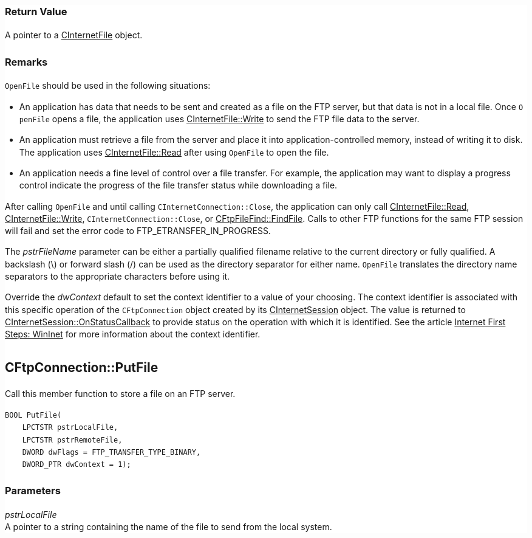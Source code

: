 ### Return Value

A pointer to a [CInternetFile](../../mfc/reference/cinternetfile-class.md) object.

### Remarks

`OpenFile` should be used in the following situations:

- An application has data that needs to be sent and created as a file on the FTP server, but that data is not in a local file. Once `OpenFile` opens a file, the application uses [CInternetFile::Write](../../mfc/reference/cinternetfile-class.md#write) to send the FTP file data to the server.

- An application must retrieve a file from the server and place it into application-controlled memory, instead of writing it to disk. The application uses [CInternetFile::Read](../../mfc/reference/cinternetfile-class.md#read) after using `OpenFile` to open the file.

- An application needs a fine level of control over a file transfer. For example, the application may want to display a progress control indicate the progress of the file transfer status while downloading a file.

After calling `OpenFile` and until calling `CInternetConnection::Close`, the application can only call [CInternetFile::Read](../../mfc/reference/cinternetfile-class.md#read), [CInternetFile::Write](../../mfc/reference/cinternetfile-class.md#write), `CInternetConnection::Close`, or [CFtpFileFind::FindFile](../../mfc/reference/cftpfilefind-class.md#findfile). Calls to other FTP functions for the same FTP session will fail and set the error code to FTP_ETRANSFER_IN_PROGRESS.

The *pstrFileName* parameter can be either a partially qualified filename relative to the current directory or fully qualified. A backslash (\\) or forward slash (/) can be used as the directory separator for either name. `OpenFile` translates the directory name separators to the appropriate characters before using it.

Override the *dwContext* default to set the context identifier to a value of your choosing. The context identifier is associated with this specific operation of the `CFtpConnection` object created by its [CInternetSession](../../mfc/reference/cinternetsession-class.md) object. The value is returned to [CInternetSession::OnStatusCallback](../../mfc/reference/cinternetsession-class.md#onstatuscallback) to provide status on the operation with which it is identified. See the article [Internet First Steps: WinInet](../../mfc/wininet-basics.md) for more information about the context identifier.

## <a name="putfile"></a> CFtpConnection::PutFile

Call this member function to store a file on an FTP server.

```
BOOL PutFile(
    LPCTSTR pstrLocalFile,
    LPCTSTR pstrRemoteFile,
    DWORD dwFlags = FTP_TRANSFER_TYPE_BINARY,
    DWORD_PTR dwContext = 1);
```

### Parameters

*pstrLocalFile*<br/>
A pointer to a string containing the name of the file to send from the local system.
